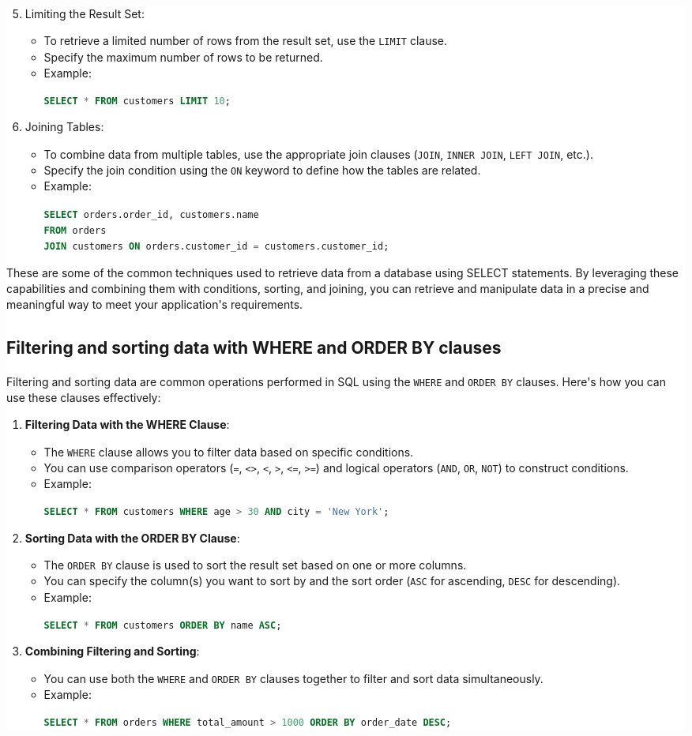 5. Limiting the Result Set:
   - To retrieve a limited number of rows from the result set, use the `LIMIT` clause.
   - Specify the maximum number of rows to be returned.
   - Example:
     ```sql
     SELECT * FROM customers LIMIT 10;
     ```

6. Joining Tables:
   - To combine data from multiple tables, use the appropriate join clauses (`JOIN`, `INNER JOIN`, `LEFT JOIN`, etc.).
   - Specify the join condition using the `ON` keyword to define how the tables are related.
   - Example:
     ```sql
     SELECT orders.order_id, customers.name
     FROM orders
     JOIN customers ON orders.customer_id = customers.customer_id;
     ```

These are some of the common techniques used to retrieve data from a database using SELECT statements. By leveraging these capabilities and combining them with conditions, sorting, and joining, you can retrieve and manipulate data in a precise and meaningful way to meet your application's requirements.
## Filtering and sorting data with WHERE and ORDER BY clauses
Filtering and sorting data are common operations performed in SQL using the `WHERE` and `ORDER BY` clauses. Here's how you can use these clauses effectively:

1. **Filtering Data with the WHERE Clause**:
   - The `WHERE` clause allows you to filter data based on specific conditions.
   - You can use comparison operators (`=`, `<>`, `<`, `>`, `<=`, `>=`) and logical operators (`AND`, `OR`, `NOT`) to construct conditions.
   - Example:
     ```sql
     SELECT * FROM customers WHERE age > 30 AND city = 'New York';
     ```

2. **Sorting Data with the ORDER BY Clause**:
   - The `ORDER BY` clause is used to sort the result set based on one or more columns.
   - You can specify the column(s) you want to sort by and the sort order (`ASC` for ascending, `DESC` for descending).
   - Example:
     ```sql
     SELECT * FROM customers ORDER BY name ASC;
     ```

3. **Combining Filtering and Sorting**:
   - You can use both the `WHERE` and `ORDER BY` clauses together to filter and sort data simultaneously.
   - Example:
     ```sql
     SELECT * FROM orders WHERE total_amount > 1000 ORDER BY order_date DESC;
     ```
